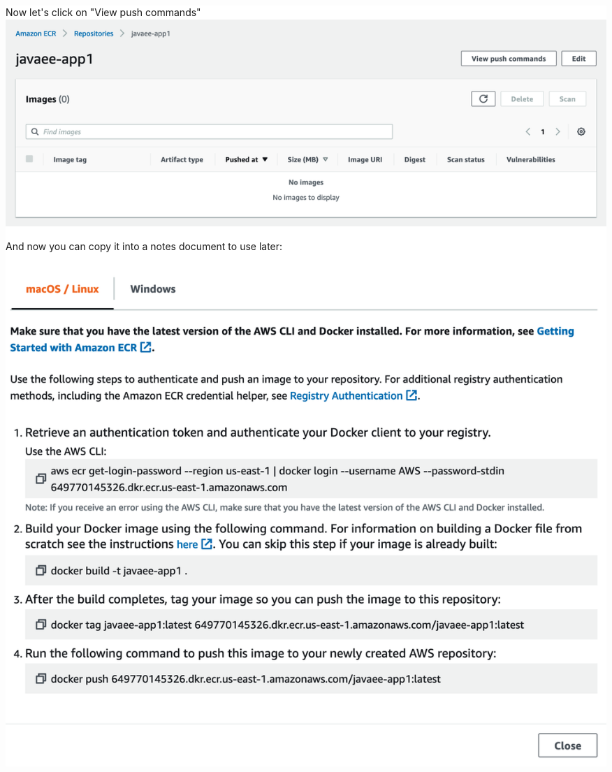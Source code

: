 Now let's click on "View push commands"
![](images/ecr-04.png)

And now you can copy it into a notes document to use later:

![](images/ecr-05.png)
